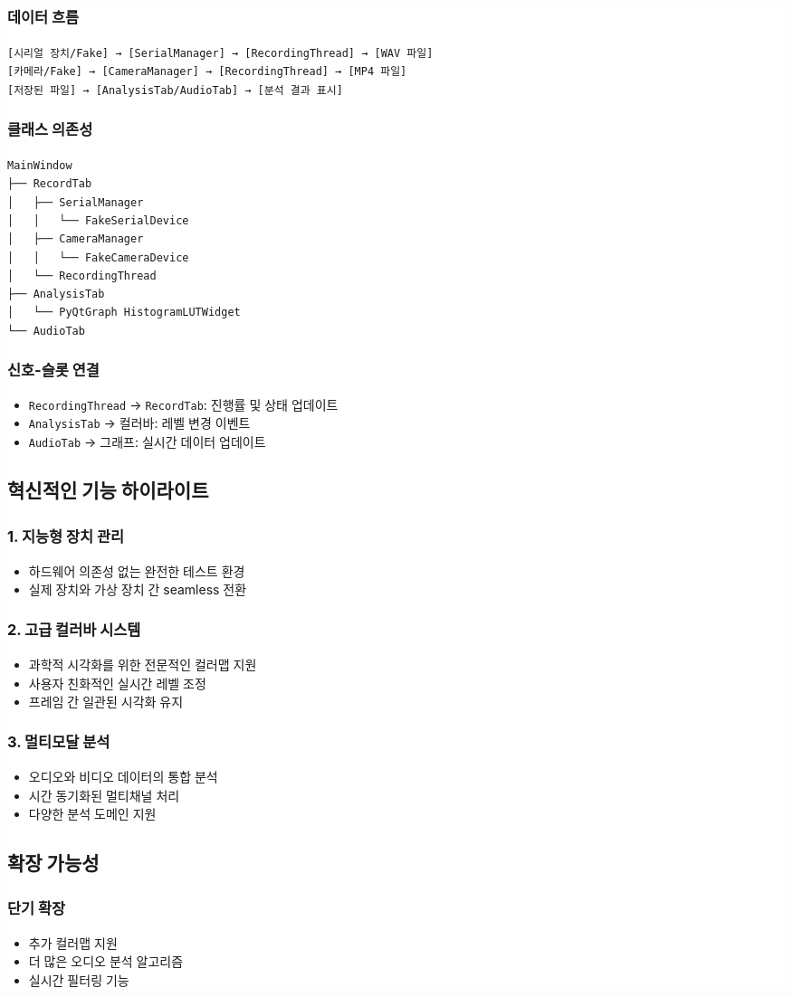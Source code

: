 ### 데이터 흐름
```
[시리얼 장치/Fake] → [SerialManager] → [RecordingThread] → [WAV 파일]
[카메라/Fake] → [CameraManager] → [RecordingThread] → [MP4 파일]
[저장된 파일] → [AnalysisTab/AudioTab] → [분석 결과 표시]
```

### 클래스 의존성
```
MainWindow
├── RecordTab
│   ├── SerialManager
│   │   └── FakeSerialDevice
│   ├── CameraManager
│   │   └── FakeCameraDevice
│   └── RecordingThread
├── AnalysisTab
│   └── PyQtGraph HistogramLUTWidget
└── AudioTab
```

### 신호-슬롯 연결
- `RecordingThread` → `RecordTab`: 진행률 및 상태 업데이트
- `AnalysisTab` → 컬러바: 레벨 변경 이벤트
- `AudioTab` → 그래프: 실시간 데이터 업데이트

## 혁신적인 기능 하이라이트

### 1. 지능형 장치 관리
- 하드웨어 의존성 없는 완전한 테스트 환경
- 실제 장치와 가상 장치 간 seamless 전환

### 2. 고급 컬러바 시스템
- 과학적 시각화를 위한 전문적인 컬러맵 지원
- 사용자 친화적인 실시간 레벨 조정
- 프레임 간 일관된 시각화 유지

### 3. 멀티모달 분석
- 오디오와 비디오 데이터의 통합 분석
- 시간 동기화된 멀티채널 처리
- 다양한 분석 도메인 지원

## 확장 가능성

### 단기 확장
- 추가 컬러맵 지원
- 더 많은 오디오 분석 알고리즘
- 실시간 필터링 기능

